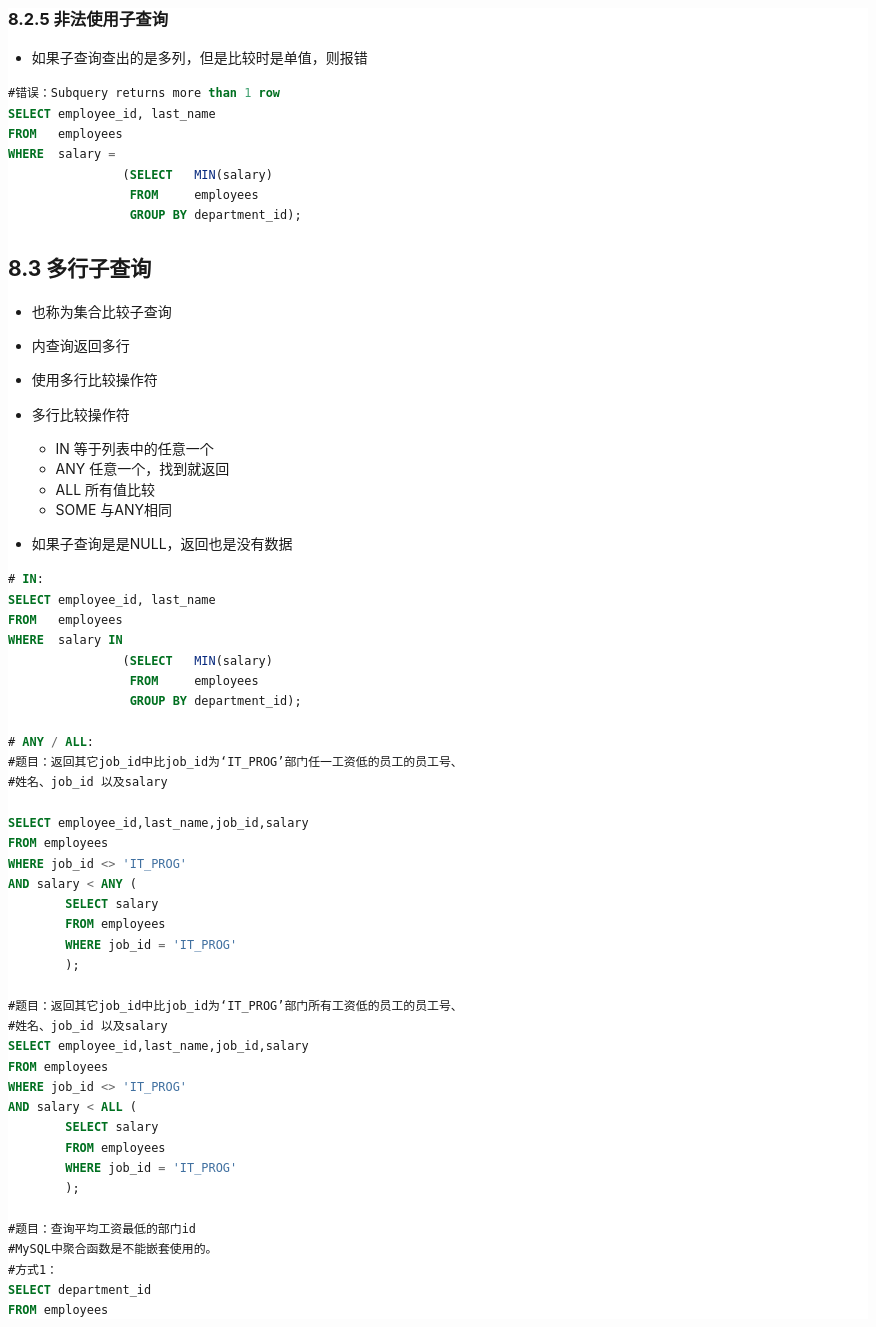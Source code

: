 ### 8.2.5 非法使用子查询

* 如果子查询查出的是多列，但是比较时是单值，则报错

```sql
#错误：Subquery returns more than 1 row
SELECT employee_id, last_name
FROM   employees
WHERE  salary =
                (SELECT   MIN(salary)
                 FROM     employees
                 GROUP BY department_id); 
```

## 8.3 多行子查询

* 也称为集合比较子查询
* 内查询返回多行
* 使用多行比较操作符

* 多行比较操作符
  * IN 等于列表中的任意一个
  * ANY 任意一个，找到就返回
  * ALL 所有值比较
  * SOME 与ANY相同
* 如果子查询是是NULL，返回也是没有数据

```sql
# IN:
SELECT employee_id, last_name
FROM   employees
WHERE  salary IN
                (SELECT   MIN(salary)
                 FROM     employees
                 GROUP BY department_id); 
                 
# ANY / ALL:
#题目：返回其它job_id中比job_id为‘IT_PROG’部门任一工资低的员工的员工号、
#姓名、job_id 以及salary

SELECT employee_id,last_name,job_id,salary
FROM employees
WHERE job_id <> 'IT_PROG'
AND salary < ANY (
		SELECT salary
		FROM employees
		WHERE job_id = 'IT_PROG'
		);

#题目：返回其它job_id中比job_id为‘IT_PROG’部门所有工资低的员工的员工号、
#姓名、job_id 以及salary
SELECT employee_id,last_name,job_id,salary
FROM employees
WHERE job_id <> 'IT_PROG'
AND salary < ALL (
		SELECT salary
		FROM employees
		WHERE job_id = 'IT_PROG'
		);

#题目：查询平均工资最低的部门id
#MySQL中聚合函数是不能嵌套使用的。
#方式1：
SELECT department_id
FROM employees
```